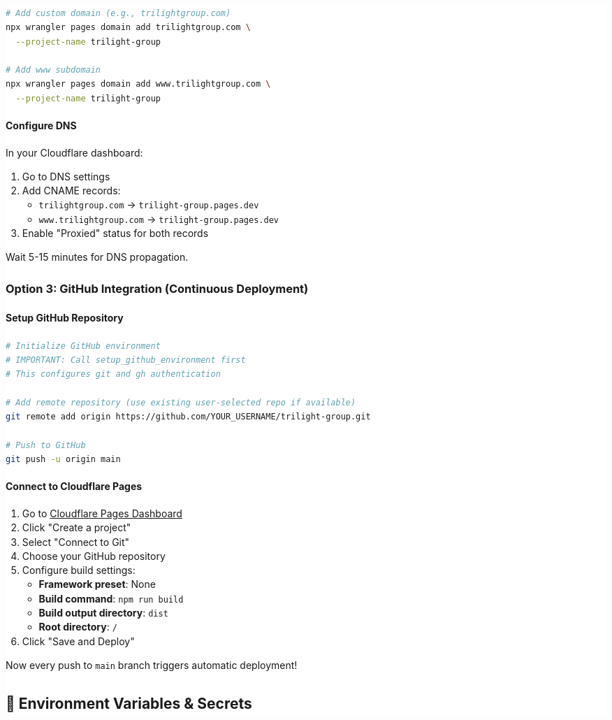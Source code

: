 ```bash
# Add custom domain (e.g., trilightgroup.com)
npx wrangler pages domain add trilightgroup.com \
  --project-name trilight-group

# Add www subdomain
npx wrangler pages domain add www.trilightgroup.com \
  --project-name trilight-group
```

#### Configure DNS

In your Cloudflare dashboard:
1. Go to DNS settings
2. Add CNAME records:
   - `trilightgroup.com` → `trilight-group.pages.dev`
   - `www.trilightgroup.com` → `trilight-group.pages.dev`
3. Enable "Proxied" status for both records

Wait 5-15 minutes for DNS propagation.

### Option 3: GitHub Integration (Continuous Deployment)

#### Setup GitHub Repository

```bash
# Initialize GitHub environment
# IMPORTANT: Call setup_github_environment first
# This configures git and gh authentication

# Add remote repository (use existing user-selected repo if available)
git remote add origin https://github.com/YOUR_USERNAME/trilight-group.git

# Push to GitHub
git push -u origin main
```

#### Connect to Cloudflare Pages

1. Go to [Cloudflare Pages Dashboard](https://dash.cloudflare.com/pages)
2. Click "Create a project"
3. Select "Connect to Git"
4. Choose your GitHub repository
5. Configure build settings:
   - **Framework preset**: None
   - **Build command**: `npm run build`
   - **Build output directory**: `dist`
   - **Root directory**: `/`
6. Click "Save and Deploy"

Now every push to `main` branch triggers automatic deployment!

## 🔧 Environment Variables & Secrets
